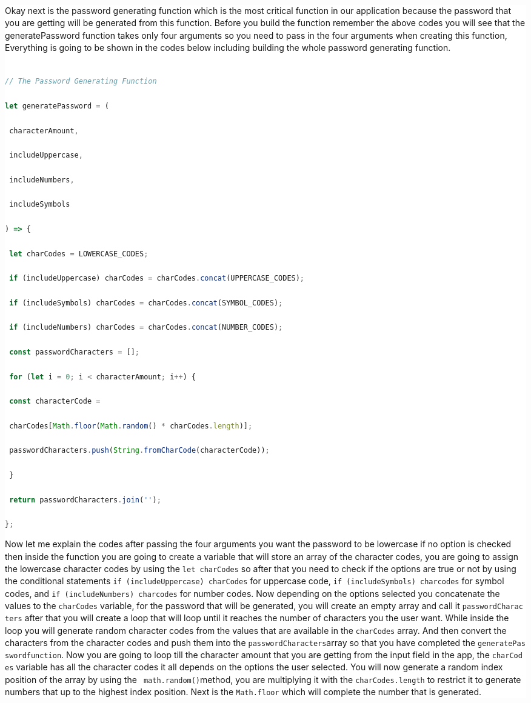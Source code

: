 Okay next is the password generating function which is the most critical function in our application because the password that you are getting will be generated from this function. Before you build the function remember the above codes you will see that the generatePassword function takes only four arguments so you need to pass in the four arguments when creating this function, Everything is going to be shown in the codes below including building the whole password generating function.

``` javascript 

// The Password Generating Function

let generatePassword = (

 characterAmount,

 includeUppercase,

 includeNumbers,

 includeSymbols

) => {

 let charCodes = LOWERCASE_CODES;

 if (includeUppercase) charCodes = charCodes.concat(UPPERCASE_CODES);

 if (includeSymbols) charCodes = charCodes.concat(SYMBOL_CODES);

 if (includeNumbers) charCodes = charCodes.concat(NUMBER_CODES);

 const passwordCharacters = [];

 for (let i = 0; i < characterAmount; i++) {

 const characterCode =

 charCodes[Math.floor(Math.random() * charCodes.length)];

 passwordCharacters.push(String.fromCharCode(characterCode));

 }

 return passwordCharacters.join('');

};

```

Now let me explain the codes after passing the four arguments you want the password to be lowercase if no option is checked then inside the function you are going to create a variable that will store an array of the character codes, you are going to assign the lowercase character codes by using the `let charCodes` so after that you need to check if the options are true or not by using the conditional statements `` if (includeUppercase) charCodes `` for uppercase code, `if (includeSymbols) charcodes` for symbol codes, and `if (includeNumbers) charcodes` for number codes. Now depending on the options selected you concatenate the values to the `charCodes` variable, for the password that will be generated, you will create an empty array and call it `passwordCharacters` after that you will create a loop that will loop until it reaches the number of characters you the user want. While inside the loop you will generate random character codes from the values that are available in the `charCodes` array. And then convert the characters from the character codes and push them into the `passwordCharacters`array so that you have completed the `generatePasswordfunction`. Now you are going to loop till the character amount that you are getting from the input field in the app, the `charCodes` variable has all the character codes it all depends on the options the user selected. You will now generate a random index position of the array by using the ` math.random()`method, you are multiplying it with the `charCodes.length` to restrict it to generate numbers that up to the highest index position. Next is the `Math.floor` which will complete the number that is generated.